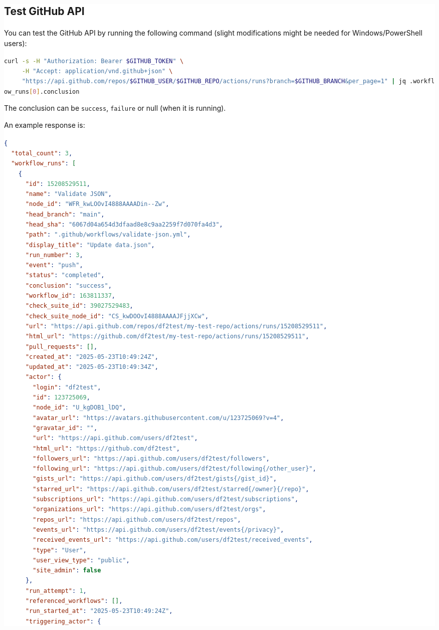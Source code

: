 ## Test GitHub API

You can test the GitHub API by running the following command (slight modifications might be needed for Windows/PowerShell users):

```bash
curl -s -H "Authorization: Bearer $GITHUB_TOKEN" \
     -H "Accept: application/vnd.github+json" \
     "https://api.github.com/repos/$GITHUB_USER/$GITHUB_REPO/actions/runs?branch=$GITHUB_BRANCH&per_page=1" | jq .workflow_runs[0].conclusion
```

The conclusion can be `success`, `failure` or null (when it is running).

An example response is:

```json
{
  "total_count": 3,
  "workflow_runs": [
    {
      "id": 15208529511,
      "name": "Validate JSON",
      "node_id": "WFR_kwLOOvI4888AAAADin--Zw",
      "head_branch": "main",
      "head_sha": "6067d04a654d3dfaad8e8c9aa2259f7d070fa4d3",
      "path": ".github/workflows/validate-json.yml",
      "display_title": "Update data.json",
      "run_number": 3,
      "event": "push",
      "status": "completed",
      "conclusion": "success",
      "workflow_id": 163811337,
      "check_suite_id": 39027529483,
      "check_suite_node_id": "CS_kwDOOvI4888AAAAJFjjXCw",
      "url": "https://api.github.com/repos/df2test/my-test-repo/actions/runs/15208529511",
      "html_url": "https://github.com/df2test/my-test-repo/actions/runs/15208529511",
      "pull_requests": [],
      "created_at": "2025-05-23T10:49:24Z",
      "updated_at": "2025-05-23T10:49:34Z",
      "actor": {
        "login": "df2test",
        "id": 123725069,
        "node_id": "U_kgDOB1_lDQ",
        "avatar_url": "https://avatars.githubusercontent.com/u/123725069?v=4",
        "gravatar_id": "",
        "url": "https://api.github.com/users/df2test",
        "html_url": "https://github.com/df2test",
        "followers_url": "https://api.github.com/users/df2test/followers",
        "following_url": "https://api.github.com/users/df2test/following{/other_user}",
        "gists_url": "https://api.github.com/users/df2test/gists{/gist_id}",
        "starred_url": "https://api.github.com/users/df2test/starred{/owner}{/repo}",
        "subscriptions_url": "https://api.github.com/users/df2test/subscriptions",
        "organizations_url": "https://api.github.com/users/df2test/orgs",
        "repos_url": "https://api.github.com/users/df2test/repos",
        "events_url": "https://api.github.com/users/df2test/events{/privacy}",
        "received_events_url": "https://api.github.com/users/df2test/received_events",
        "type": "User",
        "user_view_type": "public",
        "site_admin": false
      },
      "run_attempt": 1,
      "referenced_workflows": [],
      "run_started_at": "2025-05-23T10:49:24Z",
      "triggering_actor": {
```
